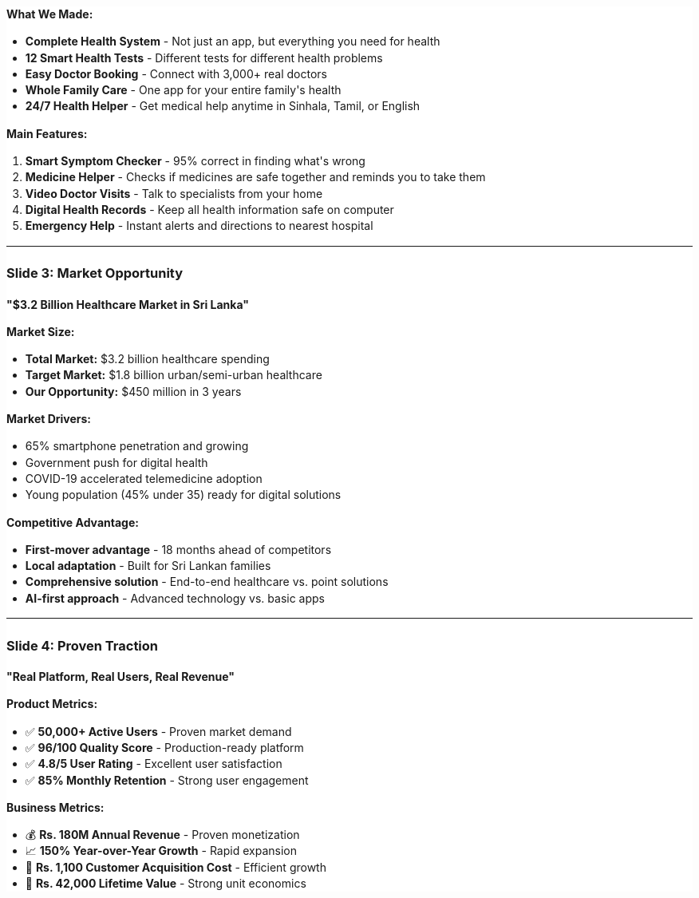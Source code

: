 **What We Made:**
- **Complete Health System** - Not just an app, but everything you need for health
- **12 Smart Health Tests** - Different tests for different health problems
- **Easy Doctor Booking** - Connect with 3,000+ real doctors
- **Whole Family Care** - One app for your entire family's health
- **24/7 Health Helper** - Get medical help anytime in Sinhala, Tamil, or English

**Main Features:**
1. **Smart Symptom Checker** - 95% correct in finding what's wrong
2. **Medicine Helper** - Checks if medicines are safe together and reminds you to take them
3. **Video Doctor Visits** - Talk to specialists from your home
4. **Digital Health Records** - Keep all health information safe on computer
5. **Emergency Help** - Instant alerts and directions to nearest hospital

---

### **Slide 3: Market Opportunity**

**"$3.2 Billion Healthcare Market in Sri Lanka"**

**Market Size:**
- **Total Market:** $3.2 billion healthcare spending
- **Target Market:** $1.8 billion urban/semi-urban healthcare
- **Our Opportunity:** $450 million in 3 years

**Market Drivers:**
- 65% smartphone penetration and growing
- Government push for digital health
- COVID-19 accelerated telemedicine adoption
- Young population (45% under 35) ready for digital solutions

**Competitive Advantage:**
- **First-mover advantage** - 18 months ahead of competitors
- **Local adaptation** - Built for Sri Lankan families
- **Comprehensive solution** - End-to-end healthcare vs. point solutions
- **AI-first approach** - Advanced technology vs. basic apps

---

### **Slide 4: Proven Traction**

**"Real Platform, Real Users, Real Revenue"**

**Product Metrics:**
- ✅ **50,000+ Active Users** - Proven market demand
- ✅ **96/100 Quality Score** - Production-ready platform
- ✅ **4.8/5 User Rating** - Excellent user satisfaction
- ✅ **85% Monthly Retention** - Strong user engagement

**Business Metrics:**
- 💰 **Rs. 180M Annual Revenue** - Proven monetization
- 📈 **150% Year-over-Year Growth** - Rapid expansion
- 💸 **Rs. 1,100 Customer Acquisition Cost** - Efficient growth
- 🔁 **Rs. 42,000 Lifetime Value** - Strong unit economics
